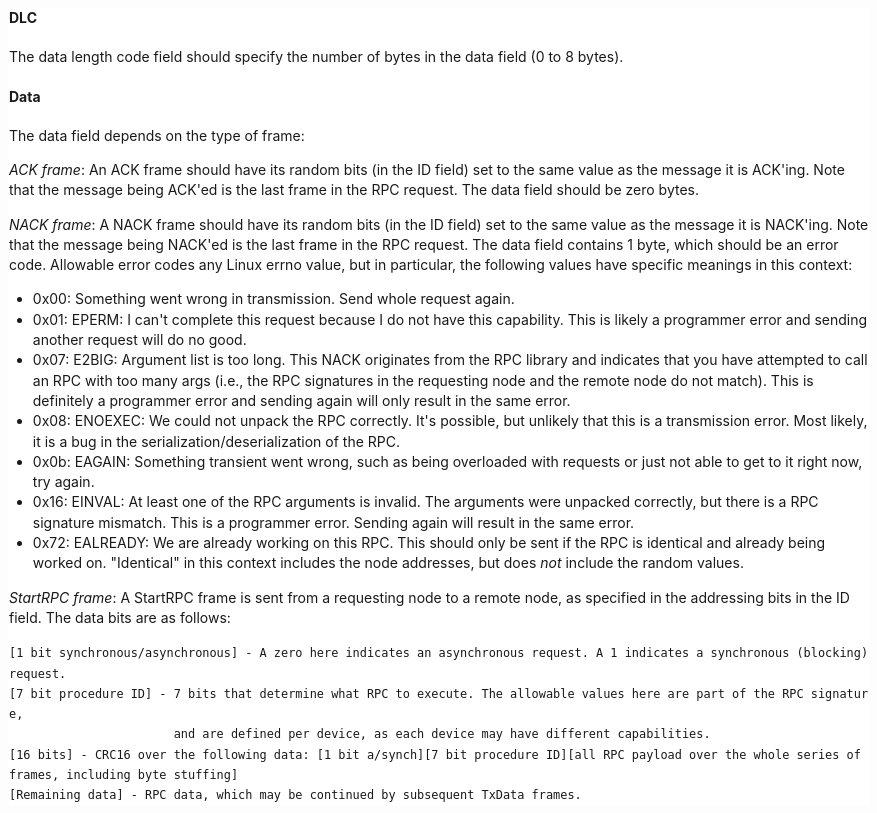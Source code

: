 #### DLC

The data length code field should specify the number of bytes in the data field (0 to 8 bytes).

#### Data

The data field depends on the type of frame:

*ACK frame*:
An ACK frame should have its random bits (in the ID field) set to the same value as the message it is ACK'ing.
Note that the message being ACK'ed is the last frame in the RPC request. The data field should be zero bytes.

*NACK frame*:
A NACK frame should have its random bits (in the ID field) set to the same value as the message it is NACK'ing.
Note that the message being NACK'ed is the last frame in the RPC request.
The data field contains 1 byte, which should be an error code. Allowable error codes any Linux errno value,
but in particular, the following values have specific meanings in this context:

* 0x00:            Something went wrong in transmission. Send whole request again.
* 0x01: EPERM:     I can't complete this request because I do not have this capability. This is likely a programmer error
                   and sending another request will do no good.
* 0x07: E2BIG:     Argument list is too long. This NACK originates from the RPC library and indicates that you have attempted
                   to call an RPC with too many args (i.e., the RPC signatures in the requesting node and the remote node do not match).
                   This is definitely a programmer error and sending again will only result in the same error.
* 0x08: ENOEXEC:   We could not unpack the RPC correctly. It's possible, but unlikely that this is a transmission error. Most likely,
                   it is a bug in the serialization/deserialization of the RPC.
* 0x0b: EAGAIN:    Something transient went wrong, such as being overloaded with requests or just not able to get to it right now,
                   try again.
* 0x16: EINVAL:    At least one of the RPC arguments is invalid. The arguments were unpacked correctly, but there is a RPC
                   signature mismatch. This is a programmer error. Sending again will result in the same error.
* 0x72: EALREADY:  We are already working on this RPC. This should only be sent if the RPC is identical and already being worked on.
                   "Identical" in this context includes the node addresses, but does *not* include the random values.

*StartRPC frame*:
A StartRPC frame is sent from a requesting node to a remote node, as specified in the addressing bits in the ID field.
The data bits are as follows:

```
[1 bit synchronous/asynchronous] - A zero here indicates an asynchronous request. A 1 indicates a synchronous (blocking) request.
[7 bit procedure ID] - 7 bits that determine what RPC to execute. The allowable values here are part of the RPC signature,
                       and are defined per device, as each device may have different capabilities.
[16 bits] - CRC16 over the following data: [1 bit a/synch][7 bit procedure ID][all RPC payload over the whole series of frames, including byte stuffing]
[Remaining data] - RPC data, which may be continued by subsequent TxData frames.
```
